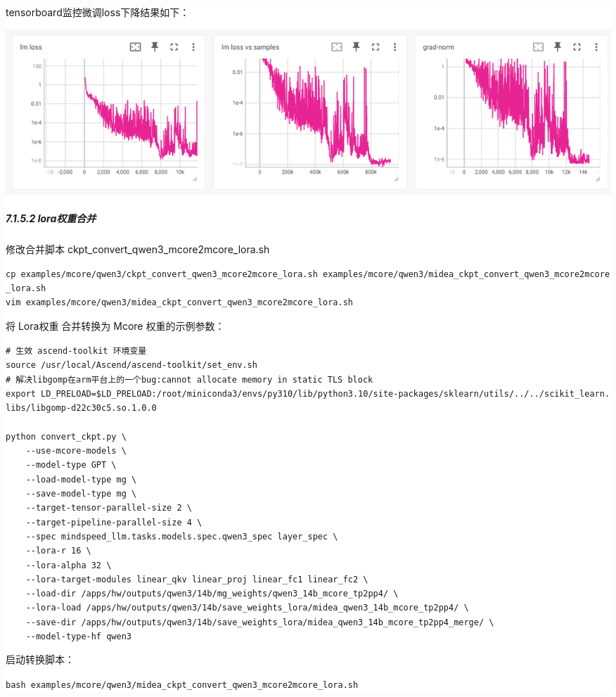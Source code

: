 tensorboard监控微调loss下降结果如下：

![image-20250728181657240](qwen3-14B.assets/image-20250728181657240.png)

##### 7.1.5.2 lora权重合并

修改合并脚本 ckpt_convert_qwen3_mcore2mcore_lora.sh

```
cp examples/mcore/qwen3/ckpt_convert_qwen3_mcore2mcore_lora.sh examples/mcore/qwen3/midea_ckpt_convert_qwen3_mcore2mcore_lora.sh
vim examples/mcore/qwen3/midea_ckpt_convert_qwen3_mcore2mcore_lora.sh
```

将 Lora权重 合并转换为 Mcore 权重的示例参数：

```shell
# 生效 ascend-toolkit 环境变量
source /usr/local/Ascend/ascend-toolkit/set_env.sh
# 解决libgomp在arm平台上的一个bug:cannot allocate memory in static TLS block
export LD_PRELOAD=$LD_PRELOAD:/root/miniconda3/envs/py310/lib/python3.10/site-packages/sklearn/utils/../../scikit_learn.libs/libgomp-d22c30c5.so.1.0.0

python convert_ckpt.py \
    --use-mcore-models \
    --model-type GPT \
    --load-model-type mg \
    --save-model-type mg \
    --target-tensor-parallel-size 2 \
    --target-pipeline-parallel-size 4 \
    --spec mindspeed_llm.tasks.models.spec.qwen3_spec layer_spec \
    --lora-r 16 \
    --lora-alpha 32 \
    --lora-target-modules linear_qkv linear_proj linear_fc1 linear_fc2 \
    --load-dir /apps/hw/outputs/qwen3/14b/mg_weights/qwen3_14b_mcore_tp2pp4/ \
    --lora-load /apps/hw/outputs/qwen3/14b/save_weights_lora/midea_qwen3_14b_mcore_tp2pp4/ \
    --save-dir /apps/hw/outputs/qwen3/14b/save_weights_lora/midea_qwen3_14b_mcore_tp2pp4_merge/ \
    --model-type-hf qwen3
```

启动转换脚本：

```shell
bash examples/mcore/qwen3/midea_ckpt_convert_qwen3_mcore2mcore_lora.sh
```

